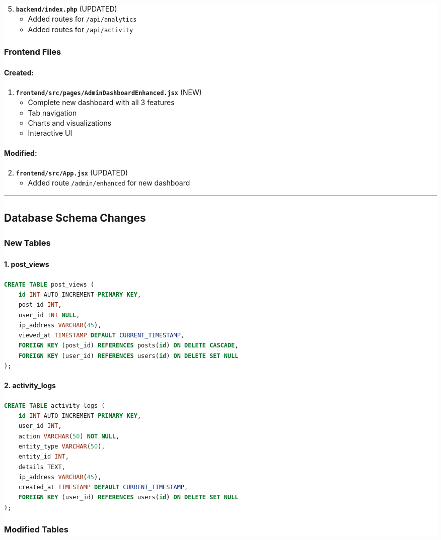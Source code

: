 5. **`backend/index.php`** (UPDATED)
   - Added routes for `/api/analytics`
   - Added routes for `/api/activity`

### Frontend Files

#### Created:
1. **`frontend/src/pages/AdminDashboardEnhanced.jsx`** (NEW)
   - Complete new dashboard with all 3 features
   - Tab navigation
   - Charts and visualizations
   - Interactive UI

#### Modified:
2. **`frontend/src/App.jsx`** (UPDATED)
   - Added route `/admin/enhanced` for new dashboard

---

## Database Schema Changes

### New Tables

#### 1. post_views
```sql
CREATE TABLE post_views (
    id INT AUTO_INCREMENT PRIMARY KEY,
    post_id INT,
    user_id INT NULL,
    ip_address VARCHAR(45),
    viewed_at TIMESTAMP DEFAULT CURRENT_TIMESTAMP,
    FOREIGN KEY (post_id) REFERENCES posts(id) ON DELETE CASCADE,
    FOREIGN KEY (user_id) REFERENCES users(id) ON DELETE SET NULL
);
```

#### 2. activity_logs
```sql
CREATE TABLE activity_logs (
    id INT AUTO_INCREMENT PRIMARY KEY,
    user_id INT,
    action VARCHAR(50) NOT NULL,
    entity_type VARCHAR(50),
    entity_id INT,
    details TEXT,
    ip_address VARCHAR(45),
    created_at TIMESTAMP DEFAULT CURRENT_TIMESTAMP,
    FOREIGN KEY (user_id) REFERENCES users(id) ON DELETE SET NULL
);
```

### Modified Tables
